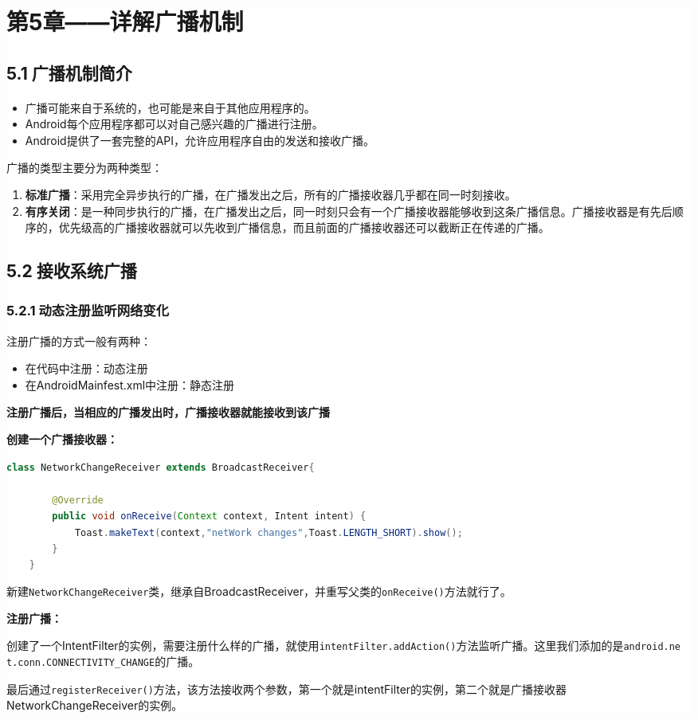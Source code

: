 # 第5章——详解广播机制



## 5.1 广播机制简介



*    广播可能来自于系统的，也可能是来自于其他应用程序的。
*    Android每个应用程序都可以对自己感兴趣的广播进行注册。
*    Android提供了一套完整的API，允许应用程序自由的发送和接收广播。



广播的类型主要分为两种类型：

1.   **标准广播**：采用完全异步执行的广播，在广播发出之后，所有的广播接收器几乎都在同一时刻接收。
2.   **有序关闭**：是一种同步执行的广播，在广播发出之后，同一时刻只会有一个广播接收器能够收到这条广播信息。广播接收器是有先后顺序的，优先级高的广播接收器就可以先收到广播信息，而且前面的广播接收器还可以截断正在传递的广播。



## 5.2 接收系统广播

### 5.2.1 动态注册监听网络变化

注册广播的方式一般有两种：

*    在代码中注册：动态注册
*    在AndroidMainfest.xml中注册：静态注册


**注册广播后，当相应的广播发出时，广播接收器就能接收到该广播**



**创建一个广播接收器：**

```java
class NetworkChangeReceiver extends BroadcastReceiver{

        @Override
        public void onReceive(Context context, Intent intent) {
            Toast.makeText(context,"netWork changes",Toast.LENGTH_SHORT).show();
        }
    }
```

新建`NetworkChangeReceiver`类，继承自BroadcastReceiver，并重写父类的`onReceive()`方法就行了。

**注册广播：**



创建了一个IntentFilter的实例，需要注册什么样的广播，就使用`intentFilter.addAction()`方法监听广播。这里我们添加的是`android.net.conn.CONNECTIVITY_CHANGE`的广播。

最后通过`registerReceiver()`方法，该方法接收两个参数，第一个就是intentFilter的实例，第二个就是广播接收器NetworkChangeReceiver的实例。

